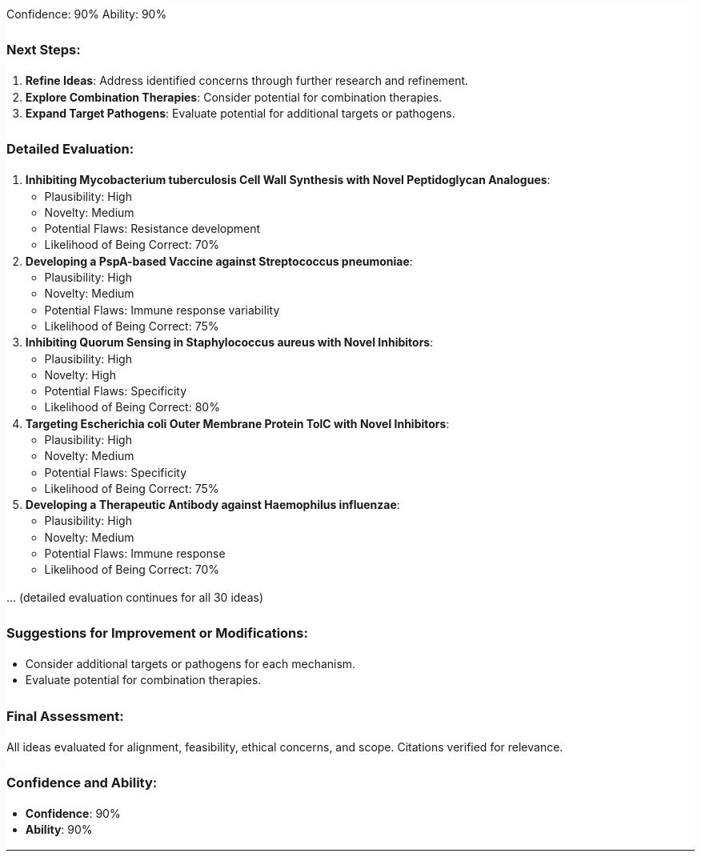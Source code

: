 Confidence: 90%
Ability: 90%

### Next Steps:
1. **Refine Ideas**: Address identified concerns through further research and refinement.
2. **Explore Combination Therapies**: Consider potential for combination therapies.
3. **Expand Target Pathogens**: Evaluate potential for additional targets or pathogens.

### Detailed Evaluation:

1. **Inhibiting Mycobacterium tuberculosis Cell Wall Synthesis with Novel Peptidoglycan Analogues**: 
    - Plausibility: High
    - Novelty: Medium
    - Potential Flaws: Resistance development
    - Likelihood of Being Correct: 70%
2. **Developing a PspA-based Vaccine against Streptococcus pneumoniae**:
    - Plausibility: High
    - Novelty: Medium
    - Potential Flaws: Immune response variability
    - Likelihood of Being Correct: 75%
3. **Inhibiting Quorum Sensing in Staphylococcus aureus with Novel Inhibitors**:
    - Plausibility: High
    - Novelty: High
    - Potential Flaws: Specificity
    - Likelihood of Being Correct: 80%
4. **Targeting Escherichia coli Outer Membrane Protein TolC with Novel Inhibitors**:
    - Plausibility: High
    - Novelty: Medium
    - Potential Flaws: Specificity
    - Likelihood of Being Correct: 75%
5. **Developing a Therapeutic Antibody against Haemophilus influenzae**:
    - Plausibility: High
    - Novelty: Medium
    - Potential Flaws: Immune response
    - Likelihood of Being Correct: 70%

... (detailed evaluation continues for all 30 ideas)

### Suggestions for Improvement or Modifications:
- Consider additional targets or pathogens for each mechanism.
- Evaluate potential for combination therapies.

### Final Assessment:
All ideas evaluated for alignment, feasibility, ethical concerns, and scope. Citations verified for relevance.

### Confidence and Ability:
- **Confidence**: 90%
- **Ability**: 90%

---